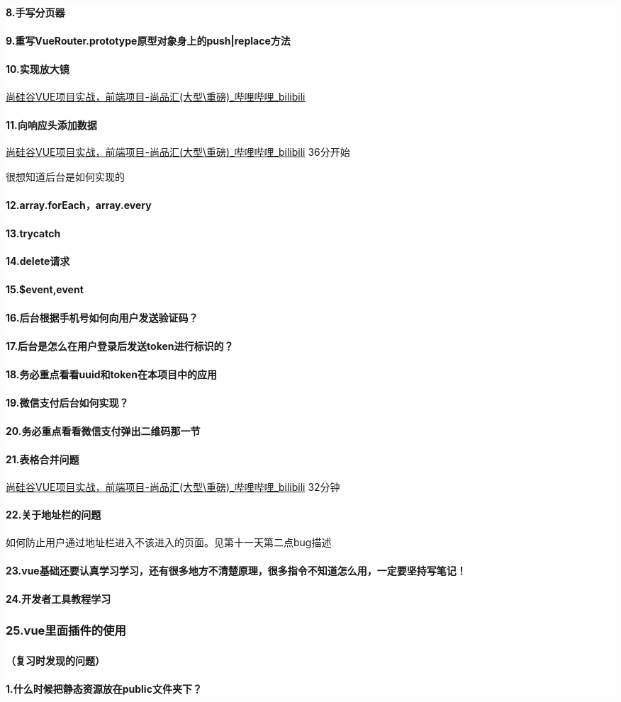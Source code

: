 #### 8.手写分页器

#### 9.重写VueRouter.prototype原型对象身上的push|replace方法

#### 10.实现放大镜

[尚硅谷VUE项目实战，前端项目-尚品汇(大型\重磅)_哔哩哔哩_bilibili](https://www.bilibili.com/video/BV1Vf4y1T7bw?p=67&spm_id_from=pageDriver)

#### 11.向响应头添加数据

[尚硅谷VUE项目实战，前端项目-尚品汇(大型\重磅)_哔哩哔哩_bilibili](https://www.bilibili.com/video/BV1Vf4y1T7bw?p=74&spm_id_from=pageDriver) 36分开始

很想知道后台是如何实现的

#### 12.array.forEach，array.every

#### 13.trycatch

#### 14.delete请求

#### 15.$event,event

#### 16.后台根据手机号如何向用户发送验证码？

#### 17.后台是怎么在用户登录后发送token进行标识的？

#### 18.务必重点看看uuid和token在本项目中的应用

#### 19.微信支付后台如何实现？

#### 20.务必重点看看微信支付弹出二维码那一节

#### 21.表格合并问题

[尚硅谷VUE项目实战，前端项目-尚品汇(大型\重磅)_哔哩哔哩_bilibili](https://www.bilibili.com/video/BV1Vf4y1T7bw?p=103&spm_id_from=pageDriver)  32分钟

#### 22.关于地址栏的问题

如何防止用户通过地址栏进入不该进入的页面。见第十一天第二点bug描述

#### 23.vue基础还要认真学习学习，还有很多地方不清楚原理，很多指令不知道怎么用，一定要坚持写笔记！

#### 24.开发者工具教程学习

### 25.vue里面插件的使用



#### （复习时发现的问题）

#### 1.什么时候把静态资源放在public文件夹下？
